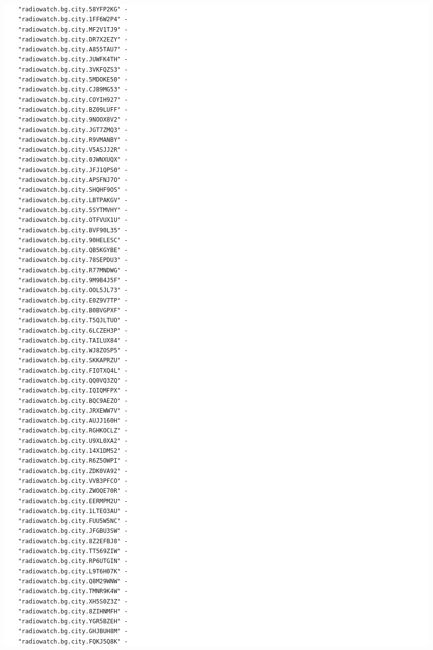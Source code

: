         "radiowatch.bg.city.58YFP2KG" - 
        "radiowatch.bg.city.1FF6W2P4" - 
        "radiowatch.bg.city.MF2V1TJ9" - 
        "radiowatch.bg.city.DR7X2EZY" - 
        "radiowatch.bg.city.A855TAU7" - 
        "radiowatch.bg.city.JUWFK4TH" - 
        "radiowatch.bg.city.3VKFQZS3" - 
        "radiowatch.bg.city.5MDOKE50" - 
        "radiowatch.bg.city.CJB9MG53" - 
        "radiowatch.bg.city.COYIH927" - 
        "radiowatch.bg.city.BZ09LUFF" - 
        "radiowatch.bg.city.9NOOX8V2" - 
        "radiowatch.bg.city.JGT7ZMQ3" - 
        "radiowatch.bg.city.R9VMANBY" - 
        "radiowatch.bg.city.V5ASJJ2R" - 
        "radiowatch.bg.city.0JWNXUQX" - 
        "radiowatch.bg.city.JFJ1QPS0" - 
        "radiowatch.bg.city.APSFNJ7O" - 
        "radiowatch.bg.city.SHQHF9OS" - 
        "radiowatch.bg.city.LBTPAKGV" - 
        "radiowatch.bg.city.5SYTMVHY" - 
        "radiowatch.bg.city.OTFVUX1U" - 
        "radiowatch.bg.city.BVF90L35" - 
        "radiowatch.bg.city.90HELESC" - 
        "radiowatch.bg.city.QB5KGYBE" - 
        "radiowatch.bg.city.78SEPDU3" - 
        "radiowatch.bg.city.R77MNDWG" - 
        "radiowatch.bg.city.9M9B4J5F" - 
        "radiowatch.bg.city.OOL5JL73" - 
        "radiowatch.bg.city.E0Z9V7TP" - 
        "radiowatch.bg.city.B0BVGPXF" - 
        "radiowatch.bg.city.T5QJLTUO" - 
        "radiowatch.bg.city.6LCZEH3P" - 
        "radiowatch.bg.city.TAILUX84" - 
        "radiowatch.bg.city.WJ8ZOSP5" - 
        "radiowatch.bg.city.SKKAPRZU" - 
        "radiowatch.bg.city.FIOTXQ4L" - 
        "radiowatch.bg.city.QQ0VQ3ZQ" - 
        "radiowatch.bg.city.IQIQMFPX" - 
        "radiowatch.bg.city.BQC9AEZO" - 
        "radiowatch.bg.city.JRXEWW7V" - 
        "radiowatch.bg.city.AUJJ160H" - 
        "radiowatch.bg.city.RGHKOCLZ" - 
        "radiowatch.bg.city.U9XL0XA2" - 
        "radiowatch.bg.city.14X1DMS2" - 
        "radiowatch.bg.city.R6Z5OWPI" - 
        "radiowatch.bg.city.ZDK0VA92" - 
        "radiowatch.bg.city.VVB3PFCO" - 
        "radiowatch.bg.city.ZWOQE70R" - 
        "radiowatch.bg.city.EERMPM2U" - 
        "radiowatch.bg.city.1LTEO3AU" - 
        "radiowatch.bg.city.FUU5W5NC" - 
        "radiowatch.bg.city.JFGBU3SW" - 
        "radiowatch.bg.city.8Z2EFBJ8" - 
        "radiowatch.bg.city.TT569ZIW" - 
        "radiowatch.bg.city.RP6UTGIN" - 
        "radiowatch.bg.city.L9T6H07K" - 
        "radiowatch.bg.city.Q8M29WNW" - 
        "radiowatch.bg.city.TMNR9K4W" - 
        "radiowatch.bg.city.XH5S0Z3Z" - 
        "radiowatch.bg.city.8ZIHNMFH" - 
        "radiowatch.bg.city.YGR5BZEH" - 
        "radiowatch.bg.city.GHJBUH8M" - 
        "radiowatch.bg.city.FQKJ5Q8K" - 